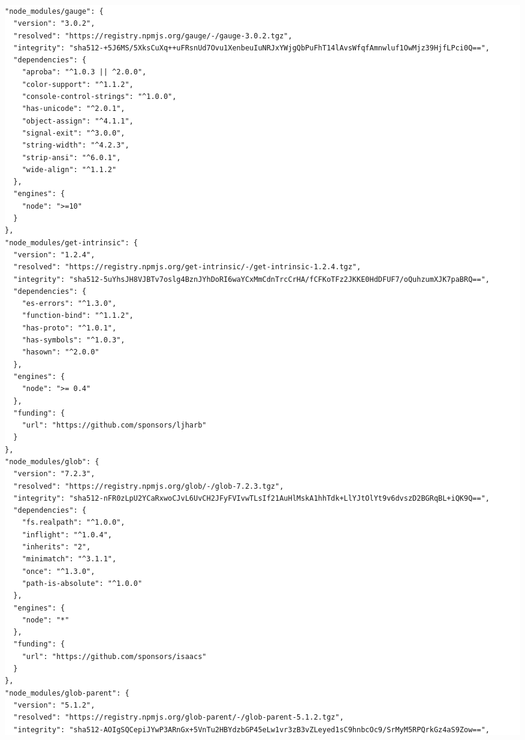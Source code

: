     "node_modules/gauge": {
      "version": "3.0.2",
      "resolved": "https://registry.npmjs.org/gauge/-/gauge-3.0.2.tgz",
      "integrity": "sha512-+5J6MS/5XksCuXq++uFRsnUd7Ovu1XenbeuIuNRJxYWjgQbPuFhT14lAvsWfqfAmnwluf1OwMjz39HjfLPci0Q==",
      "dependencies": {
        "aproba": "^1.0.3 || ^2.0.0",
        "color-support": "^1.1.2",
        "console-control-strings": "^1.0.0",
        "has-unicode": "^2.0.1",
        "object-assign": "^4.1.1",
        "signal-exit": "^3.0.0",
        "string-width": "^4.2.3",
        "strip-ansi": "^6.0.1",
        "wide-align": "^1.1.2"
      },
      "engines": {
        "node": ">=10"
      }
    },
    "node_modules/get-intrinsic": {
      "version": "1.2.4",
      "resolved": "https://registry.npmjs.org/get-intrinsic/-/get-intrinsic-1.2.4.tgz",
      "integrity": "sha512-5uYhsJH8VJBTv7oslg4BznJYhDoRI6waYCxMmCdnTrcCrHA/fCFKoTFz2JKKE0HdDFUF7/oQuhzumXJK7paBRQ==",
      "dependencies": {
        "es-errors": "^1.3.0",
        "function-bind": "^1.1.2",
        "has-proto": "^1.0.1",
        "has-symbols": "^1.0.3",
        "hasown": "^2.0.0"
      },
      "engines": {
        "node": ">= 0.4"
      },
      "funding": {
        "url": "https://github.com/sponsors/ljharb"
      }
    },
    "node_modules/glob": {
      "version": "7.2.3",
      "resolved": "https://registry.npmjs.org/glob/-/glob-7.2.3.tgz",
      "integrity": "sha512-nFR0zLpU2YCaRxwoCJvL6UvCH2JFyFVIvwTLsIf21AuHlMskA1hhTdk+LlYJtOlYt9v6dvszD2BGRqBL+iQK9Q==",
      "dependencies": {
        "fs.realpath": "^1.0.0",
        "inflight": "^1.0.4",
        "inherits": "2",
        "minimatch": "^3.1.1",
        "once": "^1.3.0",
        "path-is-absolute": "^1.0.0"
      },
      "engines": {
        "node": "*"
      },
      "funding": {
        "url": "https://github.com/sponsors/isaacs"
      }
    },
    "node_modules/glob-parent": {
      "version": "5.1.2",
      "resolved": "https://registry.npmjs.org/glob-parent/-/glob-parent-5.1.2.tgz",
      "integrity": "sha512-AOIgSQCepiJYwP3ARnGx+5VnTu2HBYdzbGP45eLw1vr3zB3vZLeyed1sC9hnbcOc9/SrMyM5RPQrkGz4aS9Zow==",